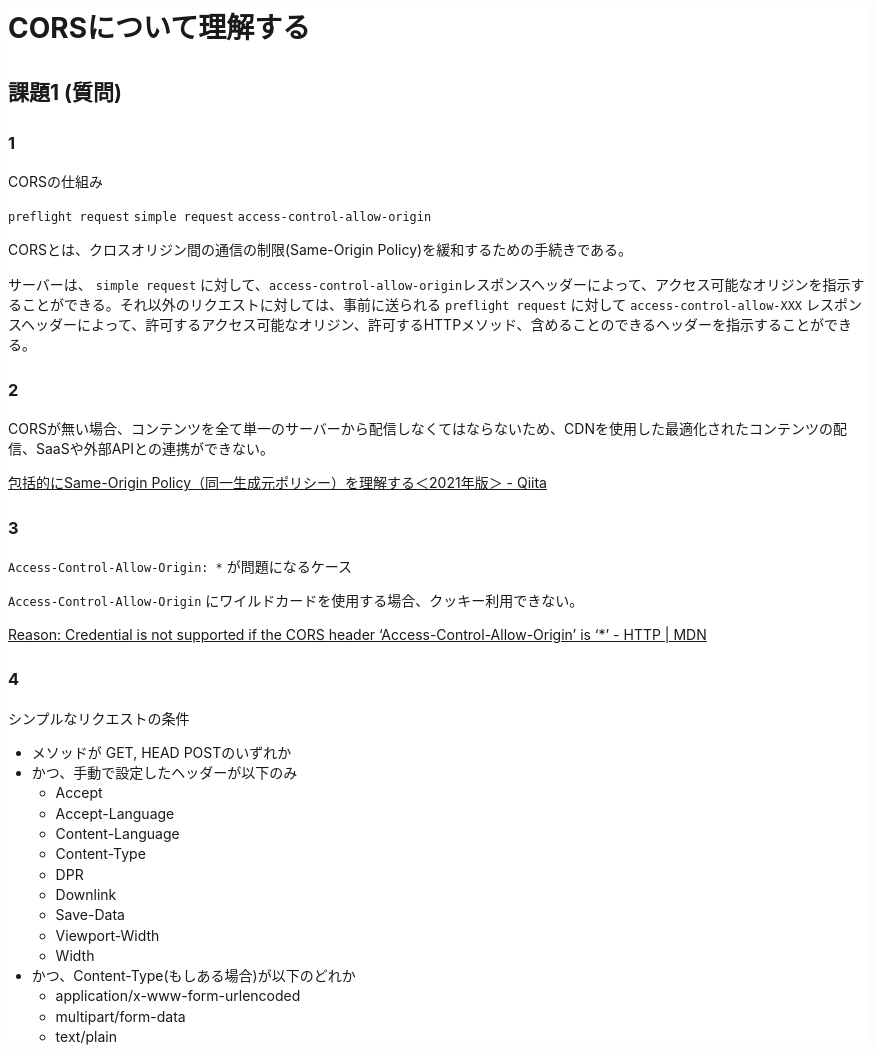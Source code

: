 # CORSについて理解する

## 課題1 (質問)

### 1

CORSの仕組み

`preflight request` `simple request` `access-control-allow-origin`

CORSとは、クロスオリジン間の通信の制限(Same-Origin Policy)を緩和するための手続きである。

サーバーは、 `simple request` に対して、`access-control-allow-origin`レスポンスヘッダーによって、アクセス可能なオリジンを指示することができる。それ以外のリクエストに対しては、事前に送られる `preflight request` に対して `access-control-allow-XXX` レスポンスヘッダーによって、許可するアクセス可能なオリジン、許可するHTTPメソッド、含めることのできるヘッダーを指示することができる。

### 2

CORSが無い場合、コンテンツを全て単一のサーバーから配信しなくてはならないため、CDNを使用した最適化されたコンテンツの配信、SaaSや外部APIとの連携ができない。

[包括的にSame-Origin Policy（同一生成元ポリシー）を理解する＜2021年版＞ - Qiita](https://qiita.com/masaoki/items/dea5843c9baf59bee2dc#%E3%82%AF%E3%83%AD%E3%82%B9%E3%82%B5%E3%82%A4%E3%83%88%E3%83%AA%E3%82%AF%E3%82%A8%E3%82%B9%E3%83%88%E3%81%AE%E5%BF%85%E8%A6%81%E6%80%A7)

### 3

`Access-Control-Allow-Origin: *` が問題になるケース

`Access-Control-Allow-Origin` にワイルドカードを使用する場合、クッキー利用できない。

[Reason: Credential is not supported if the CORS header ‘Access-Control-Allow-Origin’ is ‘*’ - HTTP | MDN](https://developer.mozilla.org/ja/docs/Web/HTTP/CORS/Errors/CORSNotSupportingCredentials)

### 4

シンプルなリクエストの条件

- メソッドが GET, HEAD POSTのいずれか
- かつ、手動で設定したヘッダーが以下のみ
  - Accept
  - Accept-Language
  - Content-Language
  - Content-Type
  - DPR
  - Downlink
  - Save-Data
  - Viewport-Width
  - Width
- かつ、Content-Type(もしある場合)が以下のどれか
  - application/x-www-form-urlencoded
  - multipart/form-data
  - text/plain
